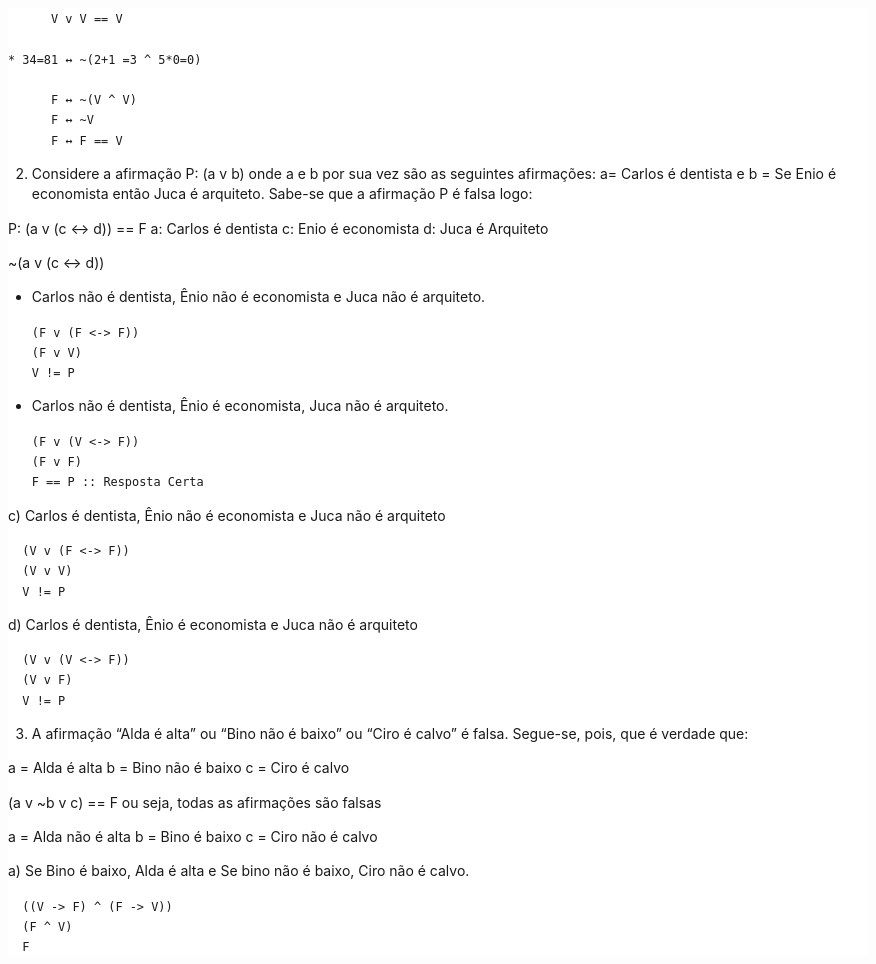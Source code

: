           V v V == V

    * 34=81 ↔ ~(2+1 =3 ^ 5*0=0)

          F ↔ ~(V ^ V)
          F ↔ ~V
          F ↔ F == V

2) Considere a afirmação P: (a v b) onde a e b por sua vez são as seguintes afirmações: a= Carlos é dentista e b = Se Enio é economista então Juca é arquiteto. Sabe-se que a afirmação P é falsa logo:

P: (a v (c <-> d)) == F
a: Carlos é dentista
c: Enio é economista
d: Juca é Arquiteto

~(a v (c <-> d))


* Carlos não é dentista, Ênio não é economista e Juca não é arquiteto.

      (F v (F <-> F))
      (F v V)
      V != P

* Carlos não é dentista, Ênio é economista, Juca não é arquiteto.

      (F v (V <-> F))
      (F v F)
      F == P :: Resposta Certa

c) Carlos é dentista, Ênio não é economista e Juca não é arquiteto

      (V v (F <-> F))
      (V v V)
      V != P

d) Carlos é dentista, Ênio é economista e Juca não é arquiteto

      (V v (V <-> F))
      (V v F)
      V != P

3) A afirmação “Alda é alta” ou “Bino não é baixo” ou “Ciro é calvo” é falsa. Segue-se, pois, que é verdade que:

a = Alda é alta
b = Bino não é baixo
c = Ciro é calvo

(a v ~b v c) == F
ou seja, todas as afirmações são falsas

a = Alda não é alta
b = Bino é baixo
c = Ciro não é calvo


a) Se Bino é baixo, Alda é alta e Se bino não é baixo, Ciro não é calvo.

      ((V -> F) ^ (F -> V))
      (F ^ V)
      F
